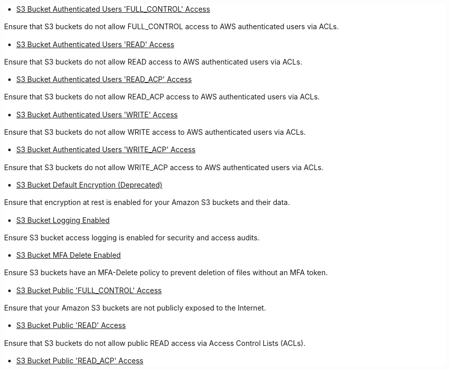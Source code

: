   * [S3 Bucket Authenticated Users 'FULL_CONTROL' Access](/cloudoneconformity/knowledge-base/aws/S3/s3-bucket-authenticated-users-full-control-access.html)

Ensure that S3 buckets do not allow FULL_CONTROL access to AWS authenticated
users via ACLs.

  * [S3 Bucket Authenticated Users 'READ' Access](/cloudoneconformity/knowledge-base/aws/S3/s3-bucket-authenticated-users-read-access.html)

Ensure that S3 buckets do not allow READ access to AWS authenticated users via
ACLs.

  * [S3 Bucket Authenticated Users 'READ_ACP' Access](/cloudoneconformity/knowledge-base/aws/S3/s3-bucket-authenticated-users-read-acp-access.html)

Ensure that S3 buckets do not allow READ_ACP access to AWS authenticated users
via ACLs.

  * [S3 Bucket Authenticated Users 'WRITE' Access](/cloudoneconformity/knowledge-base/aws/S3/s3-bucket-authenticated-users-write-access.html)

Ensure that S3 buckets do not allow WRITE access to AWS authenticated users
via ACLs.

  * [S3 Bucket Authenticated Users 'WRITE_ACP' Access](/cloudoneconformity/knowledge-base/aws/S3/s3-bucket-authenticated-users-write-acp-access.html)

Ensure that S3 buckets do not allow WRITE_ACP access to AWS authenticated
users via ACLs.

  * [S3 Bucket Default Encryption (Deprecated)](/cloudoneconformity/knowledge-base/aws/S3/bucket-default-encryption.html)

Ensure that encryption at rest is enabled for your Amazon S3 buckets and their
data.

  * [S3 Bucket Logging Enabled](/cloudoneconformity/knowledge-base/aws/S3/s3-bucket-logging-enabled.html)

Ensure S3 bucket access logging is enabled for security and access audits.

  * [S3 Bucket MFA Delete Enabled](/cloudoneconformity/knowledge-base/aws/S3/s3-bucket-mfa-delete-enabled.html)

Ensure S3 buckets have an MFA-Delete policy to prevent deletion of files
without an MFA token.

  * [S3 Bucket Public 'FULL_CONTROL' Access](/cloudoneconformity/knowledge-base/aws/S3/s3-bucket-public-full-control-access.html)

Ensure that your Amazon S3 buckets are not publicly exposed to the Internet.

  * [S3 Bucket Public 'READ' Access](/cloudoneconformity/knowledge-base/aws/S3/s3-bucket-public-read-access.html)

Ensure that S3 buckets do not allow public READ access via Access Control
Lists (ACLs).

  * [S3 Bucket Public 'READ_ACP' Access](/cloudoneconformity/knowledge-base/aws/S3/s3-bucket-public-read-acp-access.html)
